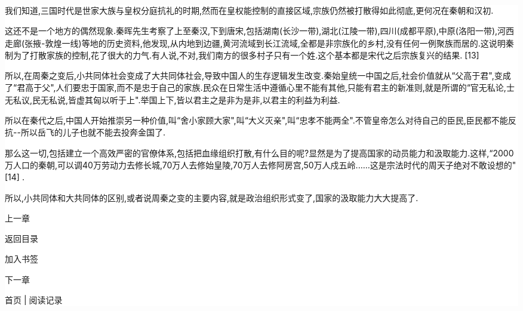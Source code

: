 我们知道,三国时代是世家大族与皇权分庭抗礼的时期,然而在皇权能控制的直接区域,宗族仍然被打散得如此彻底,更何况在秦朝和汉初.

这还不是一个地方的偶然现象.秦晖先生考察了上至秦汉,下到唐宋,包括湖南(长沙一带),湖北(江陵一带),四川(成都平原),中原(洛阳一带),河西走廊(张掖-敦煌一线)等地的历史资料,他发现,从内地到边疆,黄河流域到长江流域,全都是非宗族化的乡村,没有任何一例聚族而居的.这说明秦制为了打散家族的控制,花了很大的力气.有人说,不对,我们南方的很多村子只有一个姓.这个基本都是宋代之后宗族复兴的结果. [13]

所以,在周秦之变后,小共同体社会变成了大共同体社会,导致中国人的生存逻辑发生改变.秦始皇统一中国之后,社会价值就从“父高于君",变成了“君高于父",人们要忠于国家,而不是忠于自己的家族.民众在日常生活中遵循心里不能有其他,只能有君主的新准则,就是所谓的“官无私论,士无私议,民无私说,皆虚其匈以听于上".举国上下,皆以君主之是非为是非,以君主的利益为利益.

所以在秦代之后,中国人开始推崇另一种价值,叫“舍小家顾大家",叫“大义灭亲",叫“忠孝不能两全".不管皇帝怎么对待自己的臣民,臣民都不能反抗--所以岳飞的儿子也就不能去投奔金国了.

那么这一切,包括建立一个高效严密的官僚体系,包括把血缘组织打散,有什么目的呢?显然是为了提高国家的动员能力和汲取能力.这样,“2000万人口的秦朝,可以调40万劳动力去修长城,70万人去修始皇陵,70万人去修阿房宫,50万人戍五岭......这是宗法时代的周天子绝对不敢设想的" [14] .

所以,小共同体和大共同体的区别,或者说周秦之变的主要内容,就是政治组织形式变了,国家的汲取能力大大提高了.

上一章

返回目录

加入书签

下一章

首页 | 阅读记录